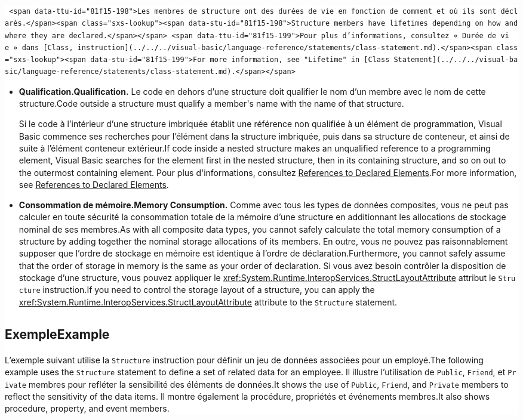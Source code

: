      <span data-ttu-id="81f15-198">Les membres de structure ont des durées de vie en fonction de comment et où ils sont déclarés.</span><span class="sxs-lookup"><span data-stu-id="81f15-198">Structure members have lifetimes depending on how and where they are declared.</span></span> <span data-ttu-id="81f15-199">Pour plus d’informations, consultez « Durée de vie » dans [Class, instruction](../../../visual-basic/language-reference/statements/class-statement.md).</span><span class="sxs-lookup"><span data-stu-id="81f15-199">For more information, see "Lifetime" in [Class Statement](../../../visual-basic/language-reference/statements/class-statement.md).</span></span>  
  
-   <span data-ttu-id="81f15-200">**Qualification.**</span><span class="sxs-lookup"><span data-stu-id="81f15-200">**Qualification.**</span></span> <span data-ttu-id="81f15-201">Le code en dehors d’une structure doit qualifier le nom d’un membre avec le nom de cette structure.</span><span class="sxs-lookup"><span data-stu-id="81f15-201">Code outside a structure must qualify a member's name with the name of that structure.</span></span>  
  
     <span data-ttu-id="81f15-202">Si le code à l’intérieur d’une structure imbriquée établit une référence non qualifiée à un élément de programmation, Visual Basic commence ses recherches pour l’élément dans la structure imbriquée, puis dans sa structure de conteneur, et ainsi de suite à l’élément conteneur extérieur.</span><span class="sxs-lookup"><span data-stu-id="81f15-202">If code inside a nested structure makes an unqualified reference to a programming element, Visual Basic searches for the element first in the nested structure, then in its containing structure, and so on out to the outermost containing element.</span></span> <span data-ttu-id="81f15-203">Pour plus d'informations, consultez [References to Declared Elements](../../../visual-basic/programming-guide/language-features/declared-elements/references-to-declared-elements.md).</span><span class="sxs-lookup"><span data-stu-id="81f15-203">For more information, see [References to Declared Elements](../../../visual-basic/programming-guide/language-features/declared-elements/references-to-declared-elements.md).</span></span>  
  
-   <span data-ttu-id="81f15-204">**Consommation de mémoire.**</span><span class="sxs-lookup"><span data-stu-id="81f15-204">**Memory Consumption.**</span></span> <span data-ttu-id="81f15-205">Comme avec tous les types de données composites, vous ne peut pas calculer en toute sécurité la consommation totale de la mémoire d’une structure en additionnant les allocations de stockage nominal de ses membres.</span><span class="sxs-lookup"><span data-stu-id="81f15-205">As with all composite data types, you cannot safely calculate the total memory consumption of a structure by adding together the nominal storage allocations of its members.</span></span> <span data-ttu-id="81f15-206">En outre, vous ne pouvez pas raisonnablement supposer que l’ordre de stockage en mémoire est identique à l’ordre de déclaration.</span><span class="sxs-lookup"><span data-stu-id="81f15-206">Furthermore, you cannot safely assume that the order of storage in memory is the same as your order of declaration.</span></span> <span data-ttu-id="81f15-207">Si vous avez besoin contrôler la disposition de stockage d’une structure, vous pouvez appliquer le <xref:System.Runtime.InteropServices.StructLayoutAttribute> attribut le `Structure` instruction.</span><span class="sxs-lookup"><span data-stu-id="81f15-207">If you need to control the storage layout of a structure, you can apply the <xref:System.Runtime.InteropServices.StructLayoutAttribute> attribute to the `Structure` statement.</span></span>  
  
## <a name="example"></a><span data-ttu-id="81f15-208">Exemple</span><span class="sxs-lookup"><span data-stu-id="81f15-208">Example</span></span>  
 <span data-ttu-id="81f15-209">L’exemple suivant utilise la `Structure` instruction pour définir un jeu de données associées pour un employé.</span><span class="sxs-lookup"><span data-stu-id="81f15-209">The following example uses the `Structure` statement to define a set of related data for an employee.</span></span> <span data-ttu-id="81f15-210">Il illustre l’utilisation de `Public`, `Friend`, et `Private` membres pour refléter la sensibilité des éléments de données.</span><span class="sxs-lookup"><span data-stu-id="81f15-210">It shows the use of `Public`, `Friend`, and `Private` members to reflect the sensitivity of the data items.</span></span> <span data-ttu-id="81f15-211">Il montre également la procédure, propriétés et événements membres.</span><span class="sxs-lookup"><span data-stu-id="81f15-211">It also shows procedure, property, and event members.</span></span>  
  